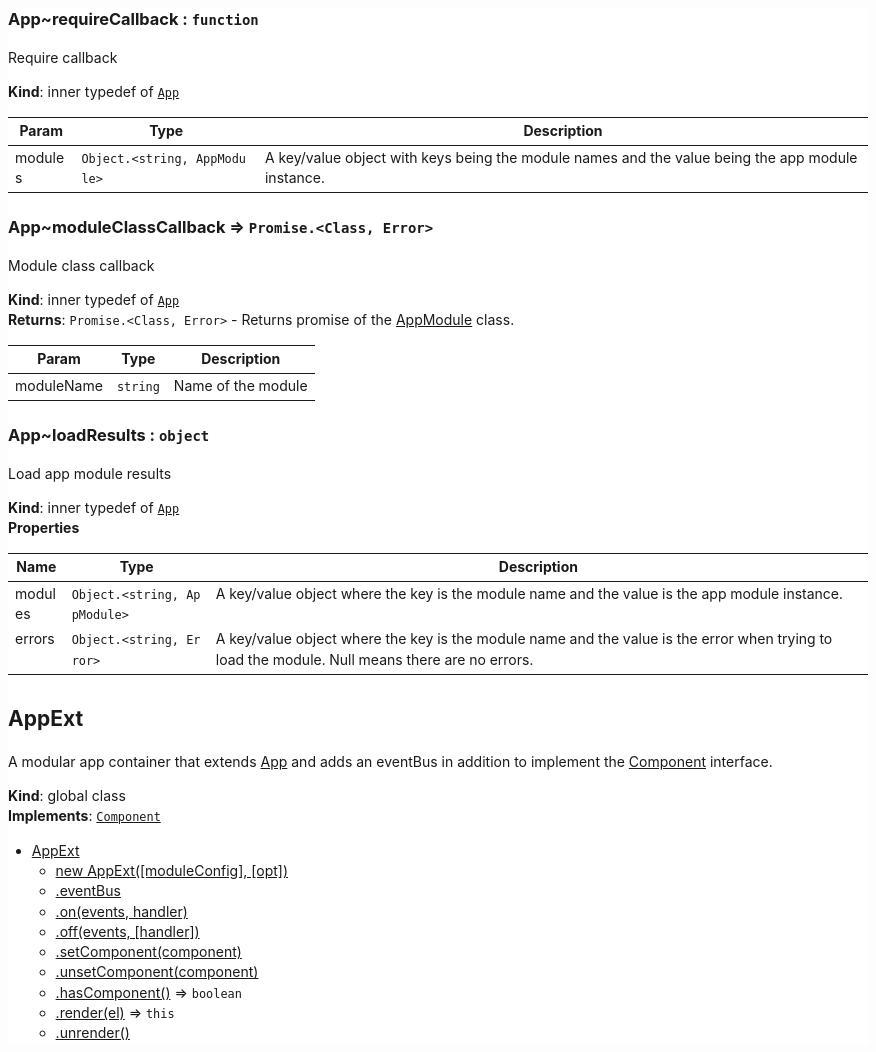 <a name="App..requireCallback"></a>

### App~requireCallback : <code>function</code>
Require callback

**Kind**: inner typedef of [<code>App</code>](#App)  

| Param | Type | Description |
| --- | --- | --- |
| modules | <code>Object.&lt;string, AppModule&gt;</code> | A key/value object with keys being the module names and the value being the app module instance. |

<a name="App..moduleClassCallback"></a>

### App~moduleClassCallback ⇒ <code>Promise.&lt;Class, Error&gt;</code>
Module class callback

**Kind**: inner typedef of [<code>App</code>](#App)  
**Returns**: <code>Promise.&lt;Class, Error&gt;</code> - Returns promise of the [AppModule](#AppModule) class.  

| Param | Type | Description |
| --- | --- | --- |
| moduleName | <code>string</code> | Name of the module |

<a name="App..loadResults"></a>

### App~loadResults : <code>object</code>
Load app module results

**Kind**: inner typedef of [<code>App</code>](#App)  
**Properties**

| Name | Type | Description |
| --- | --- | --- |
| modules | <code>Object.&lt;string, AppModule&gt;</code> | A key/value object where the key is the module name and the value is the app module instance. |
| errors | <code>Object.&lt;string, Error&gt;</code> | A key/value object where the key is the module name and the value is the error when trying to load the module. Null means there are no errors. |

<a name="AppExt"></a>

## AppExt
A modular app container that extends [App](#App) and adds an eventBus
in addition to implement the [Component](#Component) interface.

**Kind**: global class  
**Implements**: [<code>Component</code>](#Component)  

* [AppExt](#AppExt)
    * [new AppExt([moduleConfig], [opt])](#new_AppExt_new)
    * [.eventBus](#AppExt+eventBus)
    * [.on(events, handler)](#AppExt+on)
    * [.off(events, [handler])](#AppExt+off)
    * [.setComponent(component)](#AppExt+setComponent)
    * [.unsetComponent(component)](#AppExt+unsetComponent)
    * [.hasComponent()](#AppExt+hasComponent) ⇒ <code>boolean</code>
    * [.render(el)](#AppExt+render) ⇒ <code>this</code>
    * [.unrender()](#AppExt+unrender)
